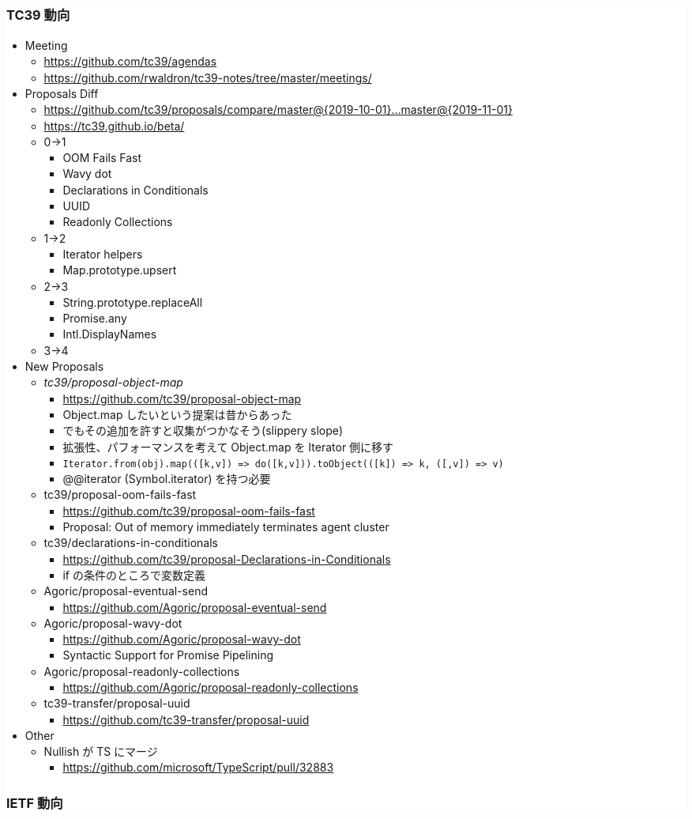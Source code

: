 
### TC39 動向

- Meeting
  - <https://github.com/tc39/agendas>
  - <https://github.com/rwaldron/tc39-notes/tree/master/meetings/>
- Proposals Diff
  - <https://github.com/tc39/proposals/compare/master@{2019-10-01}...master@{2019-11-01}>
  - <https://tc39.github.io/beta/>
  - 0->1
    - OOM Fails Fast
    - Wavy dot
    - Declarations in Conditionals
    - UUID
    - Readonly Collections
  - 1->2
    - Iterator helpers
    - Map.prototype.upsert
  - 2->3
    - String.prototype.replaceAll
    - Promise.any
    - Intl.DisplayNames
  - 3->4
- New Proposals
  - *tc39/proposal-object-map*
    - <https://github.com/tc39/proposal-object-map>
    - Object.map したいという提案は昔からあった
    - でもその追加を許すと収集がつかなそう(slippery slope)
    - 拡張性、パフォーマンスを考えて Object.map を Iterator 側に移す
    - `Iterator.from(obj).map(([k,v]) => do([k,v])).toObject(([k]) => k, ([,v]) => v)`
    - @@iterator (Symbol.iterator) を持つ必要
  - tc39/proposal-oom-fails-fast
    - <https://github.com/tc39/proposal-oom-fails-fast>
    - Proposal: Out of memory immediately terminates agent cluster
  - tc39/declarations-in-conditionals
    - <https://github.com/tc39/proposal-Declarations-in-Conditionals>
    - if の条件のところで変数定義
  - Agoric/proposal-eventual-send
    - <https://github.com/Agoric/proposal-eventual-send>
  - Agoric/proposal-wavy-dot
    - <https://github.com/Agoric/proposal-wavy-dot>
    - Syntactic Support for Promise Pipelining
  - Agoric/proposal-readonly-collections
    - <https://github.com/Agoric/proposal-readonly-collections>
  - tc39-transfer/proposal-uuid
    - <https://github.com/tc39-transfer/proposal-uuid>
- Other
  - Nullish が TS にマージ
    - <https://github.com/microsoft/TypeScript/pull/32883>


### IETF 動向
